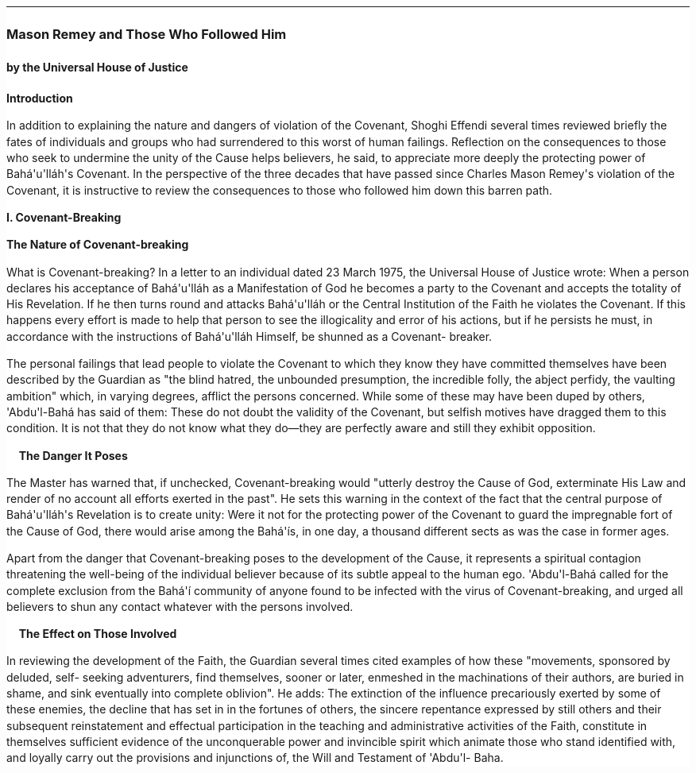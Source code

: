   

* * *

### Mason Remey and Those Who Followed Him

#### by the Universal House of Justice

**Introduction**  
  
In addition to explaining the nature and dangers of violation of the Covenant, Shoghi Effendi several times reviewed briefly the fates of individuals and groups who had surrendered to this worst of human failings. Reflection on the consequences to those who seek to undermine the unity of the Cause helps believers, he said, to appreciate more deeply the protecting power of Bahá'u'lláh's Covenant. In the perspective of the three decades that have passed since Charles Mason Remey's violation of the Covenant, it is instructive to review the consequences to those who followed him down this barren path.

**I. Covenant-Breaking**

**The Nature of Covenant-breaking**

What is Covenant-breaking? In a letter to an individual dated 23 March 1975, the Universal House of Justice wrote: When a person declares his acceptance of Bahá'u'lláh as a Manifestation of God he becomes a party to the Covenant and accepts the totality of His Revelation. If he then turns round and attacks Bahá'u'lláh or the Central Institution of the Faith he violates the Covenant. If this happens every effort is made to help that person to see the illogicality and error of his actions, but if he persists he must, in accordance with the instructions of Bahá'u'lláh Himself, be shunned as a Covenant- breaker.

The personal failings that lead people to violate the Covenant to which they know they have committed themselves have been described by the Guardian as "the blind hatred, the unbounded presumption, the incredible folly, the abject perfidy, the vaulting ambition" which, in varying degrees, afflict the persons concerned. While some of these may have been duped by others, 'Abdu'l-Bahá has said of them: These do not doubt the validity of the Covenant, but selfish motives have dragged them to this condition. It is not that they do not know what they do—they are perfectly aware and still they exhibit opposition.

    **The Danger It Poses**

The Master has warned that, if unchecked, Covenant-breaking would "utterly destroy the Cause of God, exterminate His Law and render of no account all efforts exerted in the past". He sets this warning in the context of the fact that the central purpose of Bahá'u'lláh's Revelation is to create unity: Were it not for the protecting power of the Covenant to guard the impregnable fort of the Cause of God, there would arise among the Bahá'ís, in one day, a thousand different sects as was the case in former ages.

Apart from the danger that Covenant-breaking poses to the development of the Cause, it represents a spiritual contagion threatening the well-being of the individual believer because of its subtle appeal to the human ego. 'Abdu'l-Bahá called for the complete exclusion from the Bahá'í community of anyone found to be infected with the virus of Covenant-breaking, and urged all believers to shun any contact whatever with the persons involved.

    **The Effect on Those Involved**

In reviewing the development of the Faith, the Guardian several times cited examples of how these "movements, sponsored by deluded, self- seeking adventurers, find themselves, sooner or later, enmeshed in the machinations of their authors, are buried in shame, and sink eventually into complete oblivion". He adds: The extinction of the influence precariously exerted by some of these enemies, the decline that has set in in the fortunes of others, the sincere repentance expressed by still others and their subsequent reinstatement and effectual participation in the teaching and administrative activities of the Faith, constitute in themselves sufficient evidence of the unconquerable power and invincible spirit which animate those who stand identified with, and loyally carry out the provisions and injunctions of, the Will and Testament of 'Abdu'l- Baha.
